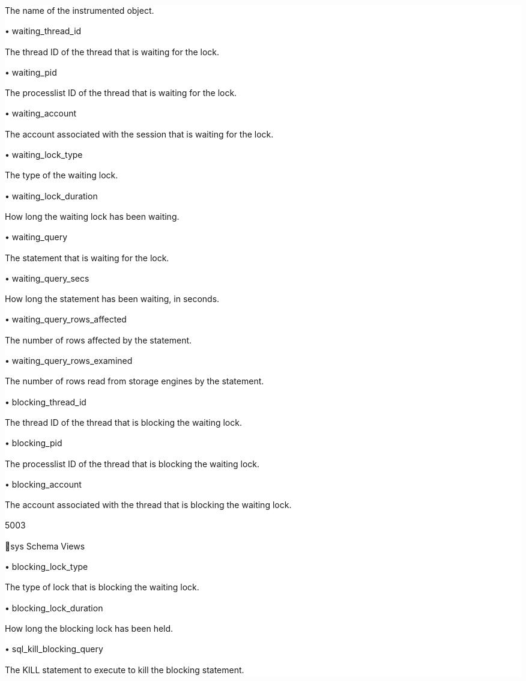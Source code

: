 The name of the instrumented object.

• waiting_thread_id

The thread ID of the thread that is waiting for the lock.

• waiting_pid

The processlist ID of the thread that is waiting for the lock.

• waiting_account

The account associated with the session that is waiting for the lock.

• waiting_lock_type

The type of the waiting lock.

• waiting_lock_duration

How long the waiting lock has been waiting.

• waiting_query

The statement that is waiting for the lock.

• waiting_query_secs

How long the statement has been waiting, in seconds.

• waiting_query_rows_affected

The number of rows affected by the statement.

• waiting_query_rows_examined

The number of rows read from storage engines by the statement.

• blocking_thread_id

The thread ID of the thread that is blocking the waiting lock.

• blocking_pid

The processlist ID of the thread that is blocking the waiting lock.

• blocking_account

The account associated with the thread that is blocking the waiting lock.

5003

sys Schema Views

• blocking_lock_type

The type of lock that is blocking the waiting lock.

• blocking_lock_duration

How long the blocking lock has been held.

• sql_kill_blocking_query

The KILL statement to execute to kill the blocking statement.
